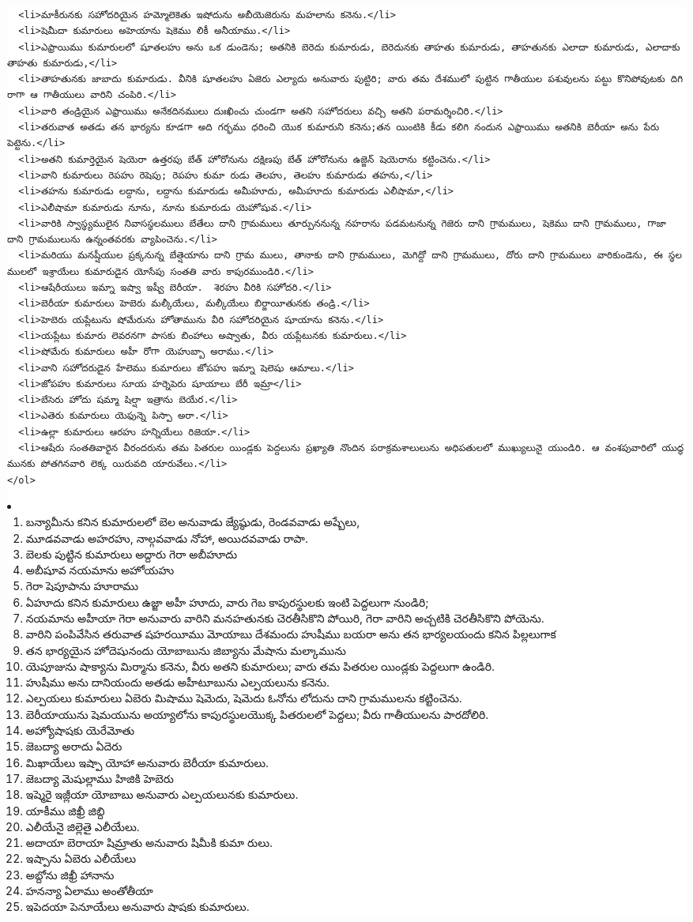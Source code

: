       <li>మాకీరునకు సహోదరియైన హమ్మోలెకెతు ఇషోదును అబీయెజెరును మహలాను కనెను.</li>
      <li>షెమీదా కుమారులు అహెయాను షెకెము లికీ అనీయాము.</li>
      <li>ఎఫ్రాయిము కుమారులలో షూతలహు అను ఒక డుండెను; అతనికి బెరెదు కుమారుడు, బెరెదునకు తాహతు కుమారుడు, తాహతునకు ఎలాదా కుమారుడు, ఎలాదాకు తాహతు కుమారుడు,</li>
      <li>తాహతునకు జాబాదు కుమారుడు. వీనికి షూతలహు ఏజెరు ఎల్యాదు అనువారు పుట్టిరి; వారు తమ దేశములో పుట్టిన గాతీయుల పశువులను పట్టు కొనిపోవుటకు దిగి రాగా ఆ గాతీయులు వారిని చంపిరి.</li>
      <li>వారి తండ్రియైన ఎఫ్రాయిము అనేకదినములు దుఃఖించు చుండగా అతని సహోదరులు వచ్చి అతని పరామర్శించిరి.</li>
      <li>తరువాత అతడు తన భార్యను కూడగా అది గర్భము ధరించి యొక కుమారుని కనెను;తన యింటికి కీడు కలిగి నందున ఎఫ్రాయిము అతనికి బెరీయా అను పేరు పెట్టెను.</li>
      <li>అతని కుమార్తెయైన షెయెరా ఉత్తరపు బేత్‌ హోరోనును దక్షిణపు బేత్‌ హోరోనును ఉజ్జెన్‌ షెయెరాను కట్టించెను.</li>
      <li>వాని కుమారులు రెపహు రెషెపు; రెపహు కుమా రుడు తెలహు, తెలహు కుమారుడు తహను,</li>
      <li>తహను కుమారుడు లద్దాను, లద్దాను కుమారుడు అమీహూదు, అమీహూదు కుమారుడు ఎలీషామా,</li>
      <li>ఎలీషామా కుమారుడు నూను, నూను కుమారుడు యెహోషువ.</li>
      <li>వారికి స్వాస్థ్యములైన నివాసస్థలములు బేతేలు దాని గ్రామములు తూర్పుననున్న నహరాను పడమటనున్న గెజెరు దాని గ్రామములు, షెకెము దాని గ్రామములు, గాజా దాని గ్రామములును ఉన్నంతవరకు వ్యాపించెను.</li>
      <li>మరియు మనష్షీయుల ప్రక్కనున్న బేత్షెయాను దాని గ్రామ ములు, తానాకు దాని గ్రామములు, మెగిద్దో దాని గ్రామములు, దోరు దాని గ్రామములు వారికుండెను, ఈ స్థలములలో ఇశ్రాయేలు కుమారుడైన యోసేపు సంతతి వారు కాపురముండిరి.</li>
      <li>ఆషేరీయులు ఇమ్నా ఇష్వా ఇష్వీ బెరీయా.  శెరహు వీరికి సహోదరి.</li>
      <li>బెరీయా కుమారులు హెబెరు మల్కీయేలు, మల్కీయేలు బిర్జాయీతునకు తండ్రి.</li>
      <li>హెబెరు యప్లేటును షోమేరును హోతామును వీరి సహోదరియైన షూయాను కనెను.</li>
      <li>యప్లేటు కుమారు లెవరనగా పాసకు బింహాలు అష్వాతు, వీరు యప్లేటునకు కుమారులు.</li>
      <li>షోమేరు కుమారులు అహీ రోగా యెహుబ్బా అరాము.</li>
      <li>వాని సహోదరుడైన హేలెము కుమారులు జోపహు ఇమ్నా షెలెషు ఆమాలు.</li>
      <li>జోపహు కుమారులు సూయ హర్నెపెరు షూయాలు బేరీ ఇమ్రా</li>
      <li>బేసెరు హోదు షమ్మా షిల్షా ఇత్రాను బెయేర.</li>
      <li>ఎతెరు కుమారులు యెఫున్నె పిస్పా అరా.</li>
      <li>ఉల్లా కుమారులు ఆరహు హన్నియేలు రిజెయా.</li>
      <li>ఆషేరు సంతతివారైన వీరందరును తమ పితరుల యిండ్లకు పెద్దలును ప్రఖ్యాతి నొందిన పరాక్రమశాలులును అధిపతులలో ముఖ్యులునై యుండిరి. ఆ వంశపువారిలో యుద్ధమునకు పోతగినవారి లెక్క యిరువది యారువేలు.</li>
    </ol>
  </li>
  <li>
    <ol>
      <li>బన్యామీను కనిన కుమారులలో బెల అనువాడు జ్యేష్ఠుడు, రెండవవాడు అష్బేలు,</li>
      <li>మూడవవాడు అహరహు, నాల్గవవాడు నోహా, అయిదవవాడు రాపా.</li>
      <li>బెలకు పుట్టిన కుమారులు అద్దారు గెరా అబీహూదు</li>
      <li>అబీషూవ  నయమాను అహోయహు</li>
      <li>గెరా షెపూపాను హూరాము</li>
      <li>ఏహూదు కనిన కుమారులు ఉజ్జా అహీ హూదు, వారు గెబ కాపురస్థులకు ఇంటి పెద్దలుగా నుండిరి;</li>
      <li>నయమాను అహీయా గెరా అనువారు  వారిని మనహతునకు చెరతీసికొని పోయిరి, గెరా  వారిని అచ్చటికి చెరతీసికొని పోయెను.</li>
      <li>వారిని పంపివేసిన తరువాత షహరయీము మోయాబు దేశమందు హుషీము బయరా అను తన భార్యలయందు కనిన పిల్లలుగాక</li>
      <li>తన భార్యయైన హోదెషునందు యోబాబును జిబ్యాను మేషాను మల్కామును</li>
      <li>యెపూజును షాక్యాను మిర్మాను కనెను, వీరు అతని కుమారులు; వారు తమ పితరుల యిండ్లకు పెద్దలుగా ఉండిరి.</li>
      <li>హుషీము అను దానియందు అతడు అహీటూబును ఎల్పయలును కనెను.</li>
      <li>ఎల్పయలు కుమారులు ఏబెరు మిషాము షెమెదు, షెమెదు  ఓనోను లోదును దాని గ్రామములను కట్టించెను.</li>
      <li>బెరీయాయును  షెమయును  అయ్యాలోను కాపురస్థులయొక్క పితరులలో పెద్దలు; వీరు గాతీయులను పారదోలిరి.</li>
      <li>అహ్యోషాషకు యెరేమోతు</li>
      <li>జెబద్యా అరాదు ఏదెరు</li>
      <li>మిఖాయేలు ఇష్పా యోహా అనువారు బెరీయా కుమారులు.</li>
      <li>జెబద్యా మెషుల్లాము హిజికి హెబెరు</li>
      <li>ఇష్మెరై ఇజ్లీయా యోబాబు అనువారు ఎల్పయలునకు కుమారులు.</li>
      <li>యాకీము జిఖ్రీ జిబ్ది</li>
      <li>ఎలీయేనై జిల్లెతై ఎలీయేలు.</li>
      <li>అదాయా బెరాయా షిమ్రాతు అనువారు షిమీకి కుమా రులు.</li>
      <li>ఇష్పాను ఏబెరు ఎలీయేలు</li>
      <li>అబ్దోను జిఖ్రీ హానాను</li>
      <li>హనన్యా ఏలాము అంతోతీయా</li>
      <li>ఇపెదయా పెనూయేలు అనువారు షాషకు కుమారులు.</li>